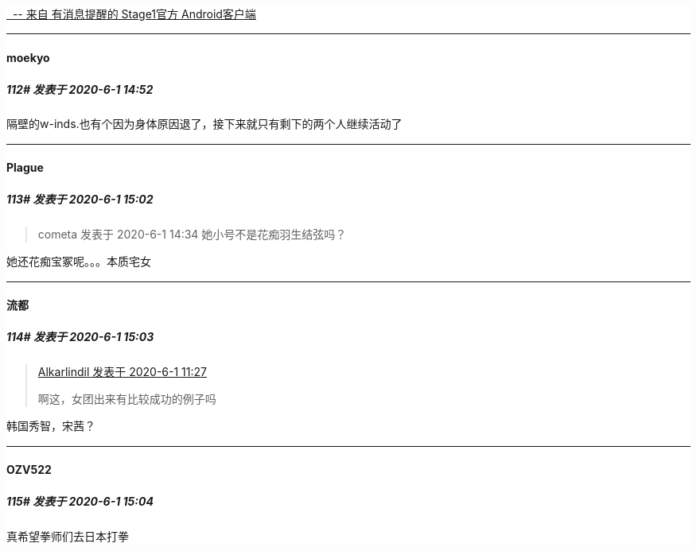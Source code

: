 [  -- 来自 有消息提醒的 Stage1官方 Android客户端](https://www.coolapk.com/apk/140634)







-----

####  moekyo  
##### 112#       发表于 2020-6-1 14:52




隔壁的w-inds.也有个因为身体原因退了，接下来就只有剩下的两个人继续活动了







-----

####  Plague  
##### 113#       发表于 2020-6-1 15:02



<blockquote>cometa 发表于 2020-6-1 14:34
她小号不是花痴羽生结弦吗？</blockquote>
她还花痴宝冢呢。。。本质宅女







-----

####  流都  
##### 114#       发表于 2020-6-1 15:03



<blockquote><a href="httphttps://bbs.saraba1st.com/2b/forum.php?mod=redirect&amp;goto=findpost&amp;pid=47635269&amp;ptid=1938936" target="_blank">Alkarlindil 发表于 2020-6-1 11:27</a>

啊这，女团出来有比较成功的例子吗</blockquote>
韩国秀智，宋茜？







-----

####  OZV522  
##### 115#       发表于 2020-6-1 15:04




真希望拳师们去日本打拳
